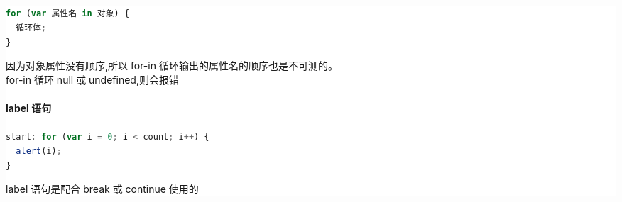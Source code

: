 ```js
for (var 属性名 in 对象) {
  循环体;
}
```

因为对象属性没有顺序,所以 for-in 循环输出的属性名的顺序也是不可测的。  
for-in 循环 null 或 undefined,则会报错

#### label 语句

```js
start: for (var i = 0; i < count; i++) {
  alert(i);
}
```

label 语句是配合 break 或 continue 使用的
